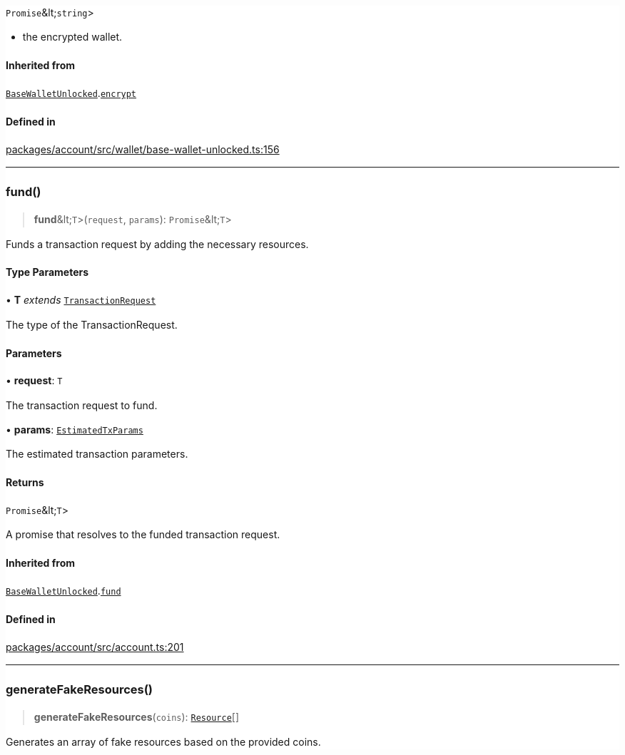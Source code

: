 `Promise`\&lt;`string`\>

- the encrypted wallet.

#### Inherited from

[`BaseWalletUnlocked`](BaseWalletUnlocked.md).[`encrypt`](BaseWalletUnlocked.md#encrypt)

#### Defined in

[packages/account/src/wallet/base-wallet-unlocked.ts:156](https://github.com/FuelLabs/fuels-ts/blob/cc962ddd723eecfdc3547cbf3cf6ebcfd052d837/packages/account/src/wallet/base-wallet-unlocked.ts#L156)

***

### fund()

> **fund**\&lt;`T`\>(`request`, `params`): `Promise`\&lt;`T`\>

Funds a transaction request by adding the necessary resources.

#### Type Parameters

• **T** *extends* [`TransactionRequest`](../index.md#transactionrequest)

The type of the TransactionRequest.

#### Parameters

• **request**: `T`

The transaction request to fund.

• **params**: [`EstimatedTxParams`](../index.md#estimatedtxparams)

The estimated transaction parameters.

#### Returns

`Promise`\&lt;`T`\>

A promise that resolves to the funded transaction request.

#### Inherited from

[`BaseWalletUnlocked`](BaseWalletUnlocked.md).[`fund`](BaseWalletUnlocked.md#fund)

#### Defined in

[packages/account/src/account.ts:201](https://github.com/FuelLabs/fuels-ts/blob/cc962ddd723eecfdc3547cbf3cf6ebcfd052d837/packages/account/src/account.ts#L201)

***

### generateFakeResources()

> **generateFakeResources**(`coins`): [`Resource`](../index.md#resource)[]

Generates an array of fake resources based on the provided coins.
